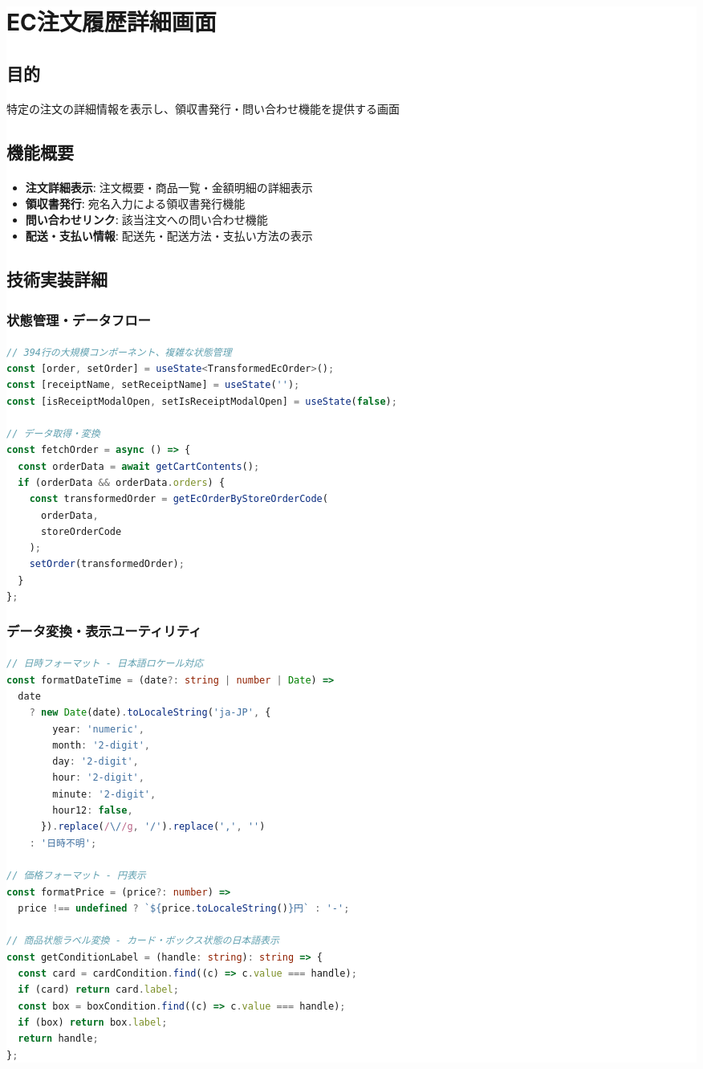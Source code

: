 # EC注文履歴詳細画面

## 目的
特定の注文の詳細情報を表示し、領収書発行・問い合わせ機能を提供する画面

## 機能概要
- **注文詳細表示**: 注文概要・商品一覧・金額明細の詳細表示
- **領収書発行**: 宛名入力による領収書発行機能
- **問い合わせリンク**: 該当注文への問い合わせ機能
- **配送・支払い情報**: 配送先・配送方法・支払い方法の表示

## 技術実装詳細

### 状態管理・データフロー
```typescript
// 394行の大規模コンポーネント、複雑な状態管理
const [order, setOrder] = useState<TransformedEcOrder>();
const [receiptName, setReceiptName] = useState('');
const [isReceiptModalOpen, setIsReceiptModalOpen] = useState(false);

// データ取得・変換
const fetchOrder = async () => {
  const orderData = await getCartContents();
  if (orderData && orderData.orders) {
    const transformedOrder = getEcOrderByStoreOrderCode(
      orderData,
      storeOrderCode
    );
    setOrder(transformedOrder);
  }
};
```

### データ変換・表示ユーティリティ
```typescript
// 日時フォーマット - 日本語ロケール対応
const formatDateTime = (date?: string | number | Date) =>
  date
    ? new Date(date).toLocaleString('ja-JP', {
        year: 'numeric',
        month: '2-digit',
        day: '2-digit',
        hour: '2-digit',
        minute: '2-digit',
        hour12: false,
      }).replace(/\//g, '/').replace(',', '')
    : '日時不明';

// 価格フォーマット - 円表示
const formatPrice = (price?: number) =>
  price !== undefined ? `${price.toLocaleString()}円` : '-';

// 商品状態ラベル変換 - カード・ボックス状態の日本語表示
const getConditionLabel = (handle: string): string => {
  const card = cardCondition.find((c) => c.value === handle);
  if (card) return card.label;
  const box = boxCondition.find((c) => c.value === handle);
  if (box) return box.label;
  return handle;
};
```